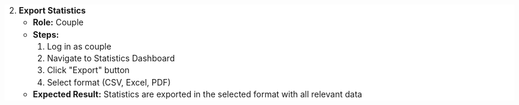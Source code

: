 2. **Export Statistics**
   - **Role:** Couple
   - **Steps:**
     1. Log in as couple
     2. Navigate to Statistics Dashboard
     3. Click "Export" button
     4. Select format (CSV, Excel, PDF)
   - **Expected Result:** Statistics are exported in the selected format with all relevant data
